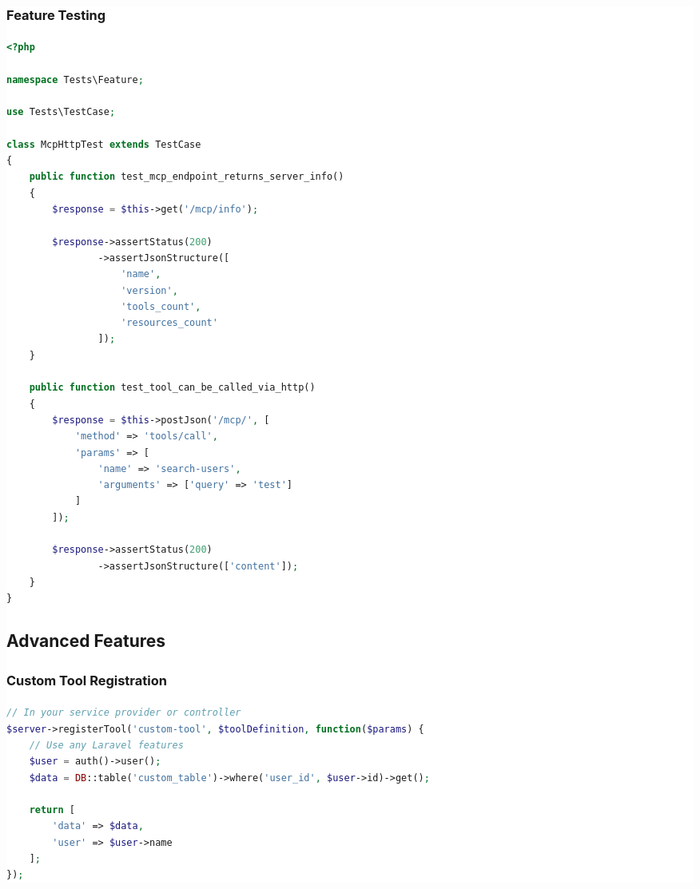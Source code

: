 ### Feature Testing

```php
<?php

namespace Tests\Feature;

use Tests\TestCase;

class McpHttpTest extends TestCase
{
    public function test_mcp_endpoint_returns_server_info()
    {
        $response = $this->get('/mcp/info');

        $response->assertStatus(200)
                ->assertJsonStructure([
                    'name',
                    'version',
                    'tools_count',
                    'resources_count'
                ]);
    }

    public function test_tool_can_be_called_via_http()
    {
        $response = $this->postJson('/mcp/', [
            'method' => 'tools/call',
            'params' => [
                'name' => 'search-users',
                'arguments' => ['query' => 'test']
            ]
        ]);

        $response->assertStatus(200)
                ->assertJsonStructure(['content']);
    }
}
```

## Advanced Features

### Custom Tool Registration

```php
// In your service provider or controller
$server->registerTool('custom-tool', $toolDefinition, function($params) {
    // Use any Laravel features
    $user = auth()->user();
    $data = DB::table('custom_table')->where('user_id', $user->id)->get();

    return [
        'data' => $data,
        'user' => $user->name
    ];
});
```
